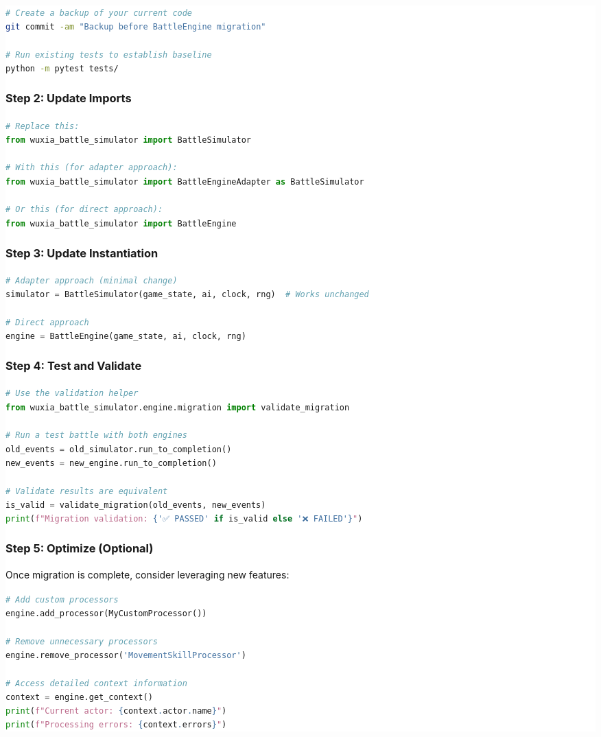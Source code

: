 ```bash
# Create a backup of your current code
git commit -am "Backup before BattleEngine migration"

# Run existing tests to establish baseline
python -m pytest tests/
```

### Step 2: Update Imports

```python
# Replace this:
from wuxia_battle_simulator import BattleSimulator

# With this (for adapter approach):
from wuxia_battle_simulator import BattleEngineAdapter as BattleSimulator

# Or this (for direct approach):
from wuxia_battle_simulator import BattleEngine
```

### Step 3: Update Instantiation

```python
# Adapter approach (minimal change)
simulator = BattleSimulator(game_state, ai, clock, rng)  # Works unchanged

# Direct approach
engine = BattleEngine(game_state, ai, clock, rng)
```

### Step 4: Test and Validate

```python
# Use the validation helper
from wuxia_battle_simulator.engine.migration import validate_migration

# Run a test battle with both engines
old_events = old_simulator.run_to_completion()
new_events = new_engine.run_to_completion()

# Validate results are equivalent
is_valid = validate_migration(old_events, new_events)
print(f"Migration validation: {'✅ PASSED' if is_valid else '❌ FAILED'}")
```

### Step 5: Optimize (Optional)

Once migration is complete, consider leveraging new features:

```python
# Add custom processors
engine.add_processor(MyCustomProcessor())

# Remove unnecessary processors
engine.remove_processor('MovementSkillProcessor')

# Access detailed context information
context = engine.get_context()
print(f"Current actor: {context.actor.name}")
print(f"Processing errors: {context.errors}")
```
